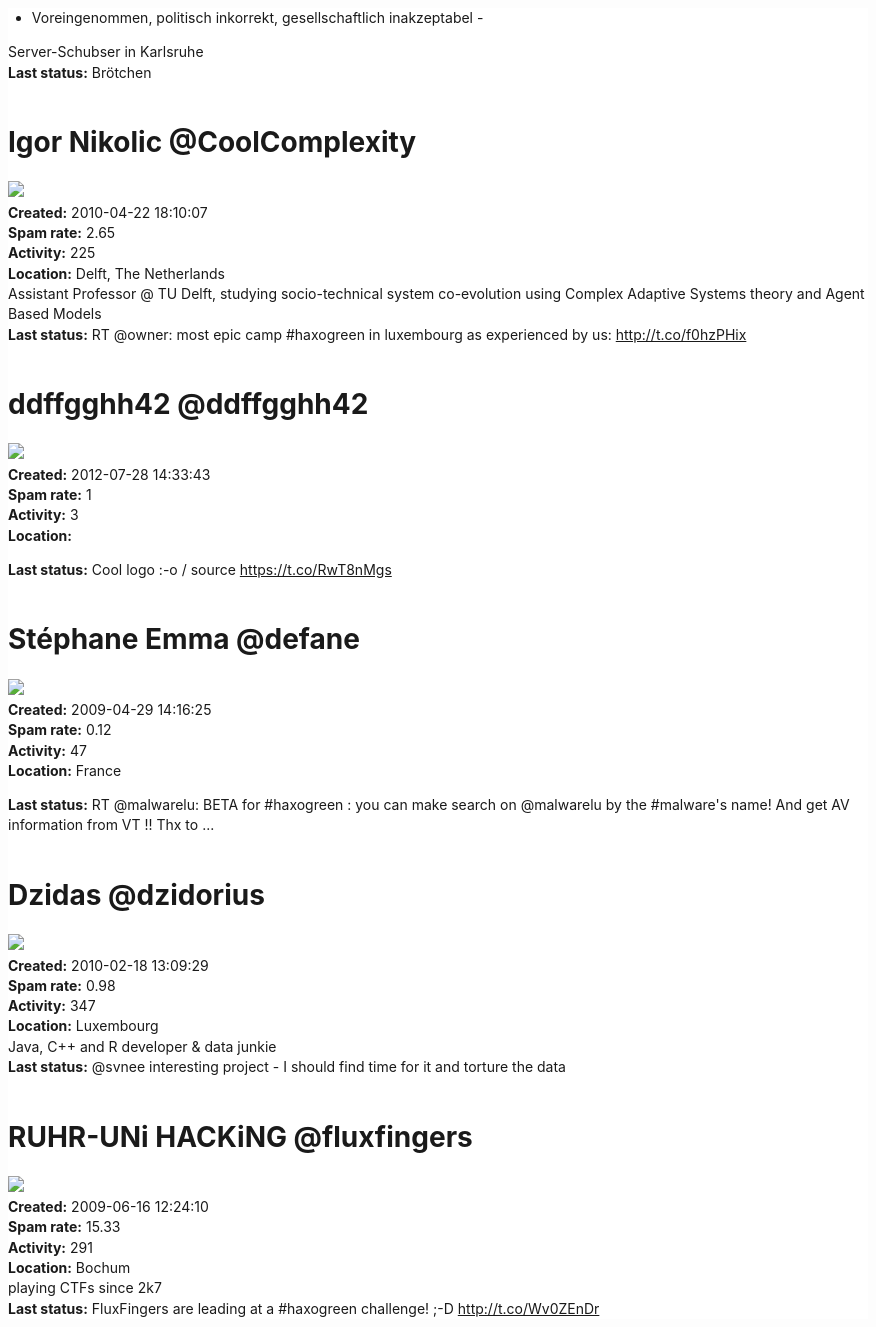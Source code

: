 - Voreingenommen, politisch inkorrekt, gesellschaftlich inakzeptabel - 

Server-Schubser in Karlsruhe  
**Last status:** Brötchen

**Igor Nikolic @CoolComplexity**
===
![](http://api.twitter.com/1/users/profile_image?screen_name=CoolComplexity&size=normal)  
**Created:** 2010-04-22 18:10:07  
**Spam rate:** 2.65  
**Activity:** 225  
**Location:** Delft, The Netherlands  
Assistant Professor @ TU Delft, studying socio-technical system co-evolution using Complex Adaptive Systems theory and Agent Based Models  
**Last status:** RT @owner: most epic camp #haxogreen in luxembourg as experienced by us: http://t.co/f0hzPHix

**ddffgghh42 @ddffgghh42**
===
![](http://api.twitter.com/1/users/profile_image?screen_name=ddffgghh42&size=normal)  
**Created:** 2012-07-28 14:33:43  
**Spam rate:** 1  
**Activity:** 3  
**Location:**   
  
**Last status:** Cool logo :-o / source https://t.co/RwT8nMgs

**Stéphane Emma @defane**
===
![](http://api.twitter.com/1/users/profile_image?screen_name=defane&size=normal)  
**Created:** 2009-04-29 14:16:25  
**Spam rate:** 0.12  
**Activity:** 47  
**Location:** France  
  
**Last status:** RT @malwarelu: BETA for #haxogreen : you can make search on @malwarelu by the #malware's name! And get AV information from VT !! Thx to  ...

**Dzidas @dzidorius**
===
![](http://api.twitter.com/1/users/profile_image?screen_name=dzidorius&size=normal)  
**Created:** 2010-02-18 13:09:29  
**Spam rate:** 0.98  
**Activity:** 347  
**Location:** Luxembourg  
Java, C++ and R developer & data junkie  
**Last status:** @svnee interesting project - I should find time for it and torture the data

**RUHR-UNi HACKiNG @fluxfingers**
===
![](http://api.twitter.com/1/users/profile_image?screen_name=fluxfingers&size=normal)  
**Created:** 2009-06-16 12:24:10  
**Spam rate:** 15.33  
**Activity:** 291  
**Location:** Bochum  
playing CTFs since 2k7  
**Last status:** FluxFingers are leading at a #haxogreen challenge!  ;-D http://t.co/Wv0ZEnDr
